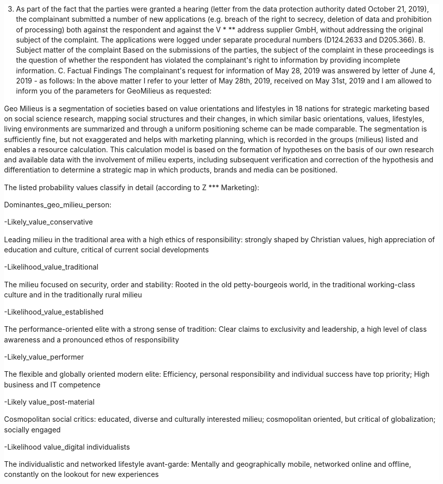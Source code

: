 3. As part of the fact that the parties were granted a hearing (letter from the data protection authority dated October 21, 2019), the complainant submitted a number of new applications (e.g. breach of the right to secrecy, deletion of data and prohibition of processing) both against the respondent and against the V \* \*\* address supplier GmbH, without addressing the original subject of the complaint. The applications were logged under separate procedural numbers (D124.2633 and D205.366).
B. Subject matter of the complaint
Based on the submissions of the parties, the subject of the complaint in these proceedings is the question of whether the respondent has violated the complainant's right to information by providing incomplete information.
C. Factual Findings
The complainant's request for information of May 28, 2019 was answered by letter of June 4, 2019 - as follows:
In the above matter I refer to your letter of May 28th, 2019, received on May 31st, 2019 and I am allowed to inform you of the parameters for GeoMilieus as requested:

Geo Milieus is a segmentation of societies based on value orientations and lifestyles in 18 nations for strategic marketing based on social science research, mapping social structures and their changes, in which similar basic orientations, values, lifestyles, living environments are summarized and through a uniform positioning scheme can be made comparable. The segmentation is sufficiently fine, but not exaggerated and helps with marketing planning, which is recorded in the groups (milieus) listed and enables a resource calculation. This calculation model is based on the formation of hypotheses on the basis of our own research and available data with the involvement of milieu experts, including subsequent verification and correction of the hypothesis and differentiation to determine a strategic map in which products, brands and media can be positioned.

The listed probability values classify in detail (according to Z \*\*\* Marketing):

Dominantes\_geo\_milieu\_person:

-Likely\_value\_conservative

Leading milieu in the traditional area with a high ethics of responsibility: strongly shaped by Christian values, high appreciation of education and culture, critical of current social developments

-Likelihood\_value\_traditional

The milieu focused on security, order and stability: Rooted in the old petty-bourgeois world, in the traditional working-class culture and in the traditionally rural milieu

-Likelihood\_value\_established

The performance-oriented elite with a strong sense of tradition: Clear claims to exclusivity and leadership, a high level of class awareness and a pronounced ethos of responsibility

-Likely\_value\_performer

The flexible and globally oriented modern elite: Efficiency, personal responsibility and individual success have top priority; High business and IT competence

-Likely value\_post-material

Cosmopolitan social critics: educated, diverse and culturally interested milieu; cosmopolitan oriented, but critical of globalization; socially engaged

-Likelihood value\_digital individualists

The individualistic and networked lifestyle avant-garde: Mentally and geographically mobile, networked online and offline, constantly on the lookout for new experiences

